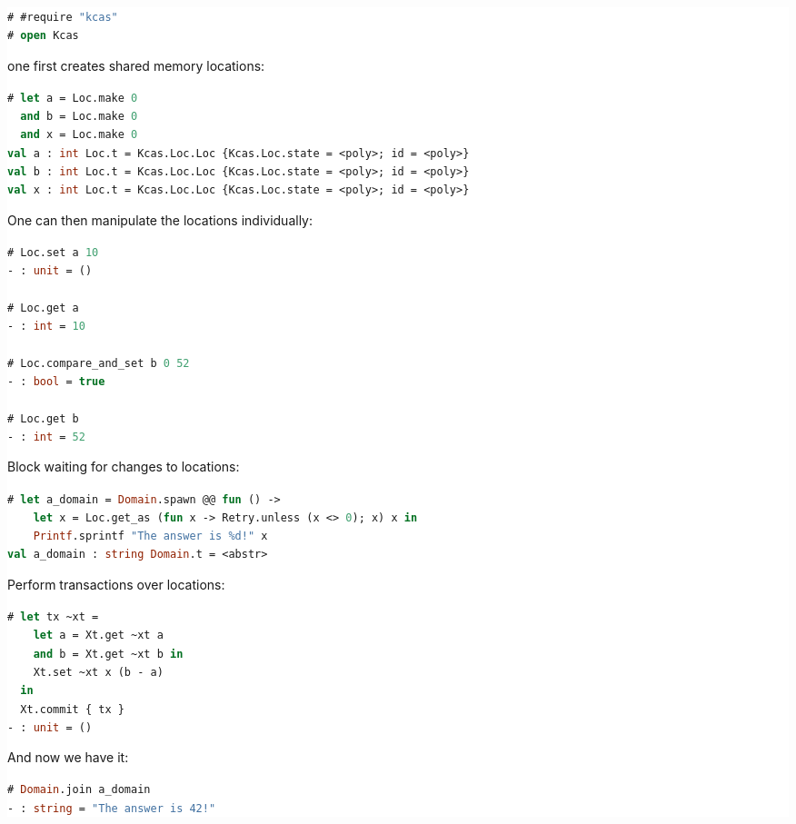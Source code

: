 

```ocaml
# #require "kcas"
# open Kcas
```

one first creates shared memory locations:

```ocaml
# let a = Loc.make 0
  and b = Loc.make 0
  and x = Loc.make 0
val a : int Loc.t = Kcas.Loc.Loc {Kcas.Loc.state = <poly>; id = <poly>}
val b : int Loc.t = Kcas.Loc.Loc {Kcas.Loc.state = <poly>; id = <poly>}
val x : int Loc.t = Kcas.Loc.Loc {Kcas.Loc.state = <poly>; id = <poly>}
```

One can then manipulate the locations individually:

```ocaml
# Loc.set a 10
- : unit = ()

# Loc.get a
- : int = 10

# Loc.compare_and_set b 0 52
- : bool = true

# Loc.get b
- : int = 52
```

Block waiting for changes to locations:

```ocaml
# let a_domain = Domain.spawn @@ fun () ->
    let x = Loc.get_as (fun x -> Retry.unless (x <> 0); x) x in
    Printf.sprintf "The answer is %d!" x
val a_domain : string Domain.t = <abstr>
```

Perform transactions over locations:

```ocaml
# let tx ~xt =
    let a = Xt.get ~xt a
    and b = Xt.get ~xt b in
    Xt.set ~xt x (b - a)
  in
  Xt.commit { tx }
- : unit = ()
```

And now we have it:

```ocaml
# Domain.join a_domain
- : string = "The answer is 42!"
```
